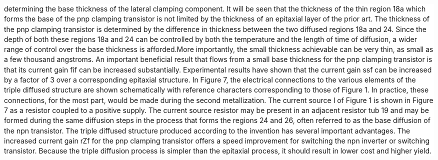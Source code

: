 determining the base thickness of the lateral clamping component. It will be seen that the thickness of the thin region 18a which forms the base of the pnp clamping transistor is not limited by the thickness of an epitaxial layer of the prior art. The thickness of the pnp clamping transistor is determined by the difference in thickness between the two diffused regions 18a and 24. Since the depth of both these regions 18a and 24 can be controlled by both the temperature and the length of time of diffusion, a wider range of control over the base thickness is afforded.More importantly, the small thickness achievable can be very thin, as small as a few thousand angstroms. An important beneficial result that flows from a small base thickness for the pnp clamping transistor is that its current gain fif can be increased substantially. Experimental results have shown that the current gain ssf can be increased by a factor of 3 over a corresponding epitaxial structure. In Figure 7, the electrical connections to the various elements of the triple diffused structure are shown schematically with reference characters corresponding to those of Figure 1. In practice, these connections, for the most part, would be made during the second metallization. The current source I of Figure 1 is shown in Figure 7 as a resistor coupled to a positive supply. The current source resistor may be present in an adjacent resistor tub 19 and may be formed during the same diffusion steps in the process that forms the regions 24 and 26, often referred to as the base diffusion of the npn transistor. The triple diffused structure produced according to the invention has several important advantages. The increased current gain rZf for the pnp clamping transistor offers a speed improvement for switching the npn inverter or switching transistor. Because the triple diffusion process is simpler than the epitaxial process, it should result in lower cost and higher yield.